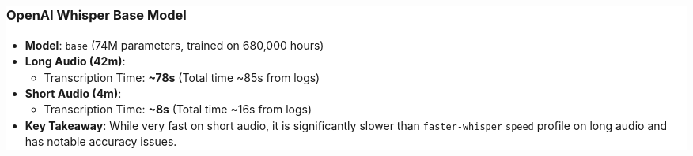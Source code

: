 ### OpenAI Whisper Base Model
- **Model**: `base` (74M parameters, trained on 680,000 hours)
- **Long Audio (42m)**:
    - Transcription Time: **~78s** (Total time ~85s from logs)
- **Short Audio (4m)**:
    - Transcription Time: **~8s** (Total time ~16s from logs)
- **Key Takeaway**: While very fast on short audio, it is significantly slower than `faster-whisper` `speed` profile on long audio and has notable accuracy issues.
